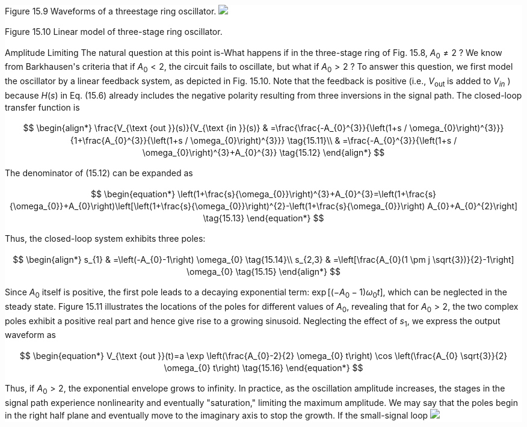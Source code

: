 Figure 15.9 Waveforms of a threestage ring oscillator.
![](https://cdn.mathpix.com/cropped/2024_10_28_134d5d788a0919ac264dg-612.jpg?height=352&width=792&top_left_y=378&top_left_x=758)

Figure 15.10 Linear model of three-stage ring oscillator.

Amplitude Limiting The natural question at this point is-What happens if in the three-stage ring of Fig. 15.8, $A_{0} \neq 2$ ? We know from Barkhausen's criteria that if $A_{0}<2$, the circuit fails to oscillate, but what if $A_{0}>2$ ? To answer this question, we first model the oscillator by a linear feedback system, as depicted in Fig. 15.10. Note that the feedback is positive (i.e., $V_{\text {out }}$ is added to $V_{i n}$ ) because $H(s)$ in Eq. (15.6) already includes the negative polarity resulting from three inversions in the signal path. The closed-loop transfer function is

$$
\begin{align*}
\frac{V_{\text {out }}(s)}{V_{\text {in }}(s)} & =\frac{\frac{-A_{0}^{3}}{\left(1+s / \omega_{0}\right)^{3}}}{1+\frac{A_{0}^{3}}{\left(1+s / \omega_{0}\right)^{3}}}  \tag{15.11}\\
& =\frac{-A_{0}^{3}}{\left(1+s / \omega_{0}\right)^{3}+A_{0}^{3}} \tag{15.12}
\end{align*}
$$

The denominator of (15.12) can be expanded as

$$
\begin{equation*}
\left(1+\frac{s}{\omega_{0}}\right)^{3}+A_{0}^{3}=\left(1+\frac{s}{\omega_{0}}+A_{0}\right)\left[\left(1+\frac{s}{\omega_{0}}\right)^{2}-\left(1+\frac{s}{\omega_{0}}\right) A_{0}+A_{0}^{2}\right] \tag{15.13}
\end{equation*}
$$

Thus, the closed-loop system exhibits three poles:

$$
\begin{align*}
s_{1} & =\left(-A_{0}-1\right) \omega_{0}  \tag{15.14}\\
s_{2,3} & =\left[\frac{A_{0}(1 \pm j \sqrt{3})}{2}-1\right] \omega_{0} \tag{15.15}
\end{align*}
$$

Since $A_{0}$ itself is positive, the first pole leads to a decaying exponential term: $\exp \left[\left(-A_{0}-1\right) \omega_{0} t\right]$, which can be neglected in the steady state. Figure 15.11 illustrates the locations of the poles for different values of $A_{0}$, revealing that for $A_{0}>2$, the two complex poles exhibit a positive real part and hence give rise to a growing sinusoid. Neglecting the effect of $s_{1}$, we express the output waveform as

$$
\begin{equation*}
V_{\text {out }}(t)=a \exp \left(\frac{A_{0}-2}{2} \omega_{0} t\right) \cos \left(\frac{A_{0} \sqrt{3}}{2} \omega_{0} t\right) \tag{15.16}
\end{equation*}
$$

Thus, if $A_{0}>2$, the exponential envelope grows to infinity.
In practice, as the oscillation amplitude increases, the stages in the signal path experience nonlinearity and eventually "saturation," limiting the maximum amplitude. We may say that the poles begin in the right half plane and eventually move to the imaginary axis to stop the growth. If the small-signal loop
![](https://cdn.mathpix.com/cropped/2024_10_28_134d5d788a0919ac264dg-613.jpg?height=403&width=1457&top_left_y=364&top_left_x=357)
